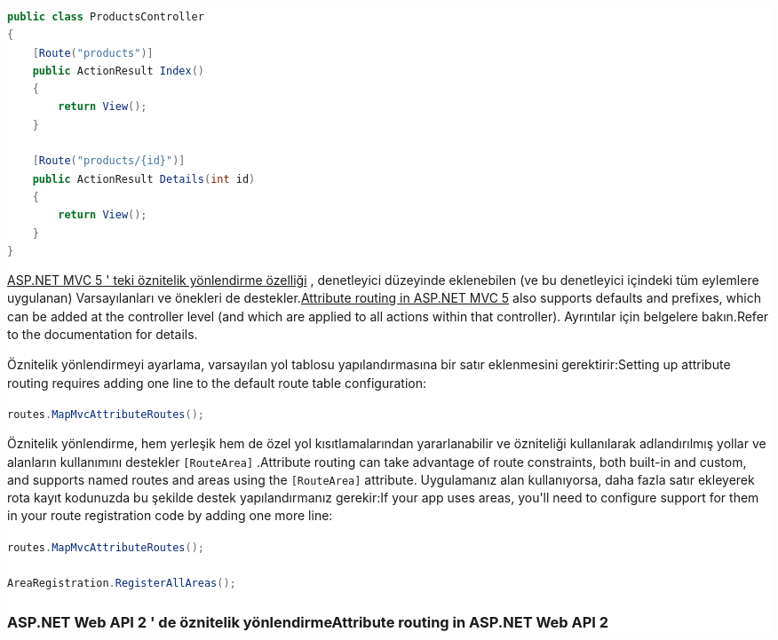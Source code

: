 ```csharp
public class ProductsController
{
    [Route("products")]
    public ActionResult Index()
    {
        return View();
    }

    [Route("products/{id}")]
    public ActionResult Details(int id)
    {
        return View();
    }
}
```

<span data-ttu-id="6fd78-120">[ASP.NET MVC 5 ' teki öznitelik yönlendirme özelliği](https://devblogs.microsoft.com/aspnet/attribute-routing-in-asp-net-mvc-5/) , denetleyici düzeyinde eklenebilen (ve bu denetleyici içindeki tüm eylemlere uygulanan) Varsayılanları ve önekleri de destekler.</span><span class="sxs-lookup"><span data-stu-id="6fd78-120">[Attribute routing in ASP.NET MVC 5](https://devblogs.microsoft.com/aspnet/attribute-routing-in-asp-net-mvc-5/) also supports defaults and prefixes, which can be added at the controller level (and which are applied to all actions within that controller).</span></span> <span data-ttu-id="6fd78-121">Ayrıntılar için belgelere bakın.</span><span class="sxs-lookup"><span data-stu-id="6fd78-121">Refer to the documentation for details.</span></span>

<span data-ttu-id="6fd78-122">Öznitelik yönlendirmeyi ayarlama, varsayılan yol tablosu yapılandırmasına bir satır eklenmesini gerektirir:</span><span class="sxs-lookup"><span data-stu-id="6fd78-122">Setting up attribute routing requires adding one line to the default route table configuration:</span></span>

```csharp
routes.MapMvcAttributeRoutes();
```

<span data-ttu-id="6fd78-123">Öznitelik yönlendirme, hem yerleşik hem de özel yol kısıtlamalarından yararlanabilir ve özniteliği kullanılarak adlandırılmış yollar ve alanların kullanımını destekler `[RouteArea]` .</span><span class="sxs-lookup"><span data-stu-id="6fd78-123">Attribute routing can take advantage of route constraints, both built-in and custom, and supports named routes and areas using the `[RouteArea]` attribute.</span></span> <span data-ttu-id="6fd78-124">Uygulamanız alan kullanıyorsa, daha fazla satır ekleyerek rota kayıt kodunuzda bu şekilde destek yapılandırmanız gerekir:</span><span class="sxs-lookup"><span data-stu-id="6fd78-124">If your app uses areas, you'll need to configure support for them in your route registration code by adding one more line:</span></span>

```csharp
routes.MapMvcAttributeRoutes();

AreaRegistration.RegisterAllAreas();
```

### <a name="attribute-routing-in-aspnet-web-api-2"></a><span data-ttu-id="6fd78-125">ASP.NET Web API 2 ' de öznitelik yönlendirme</span><span class="sxs-lookup"><span data-stu-id="6fd78-125">Attribute routing in ASP.NET Web API 2</span></span>
